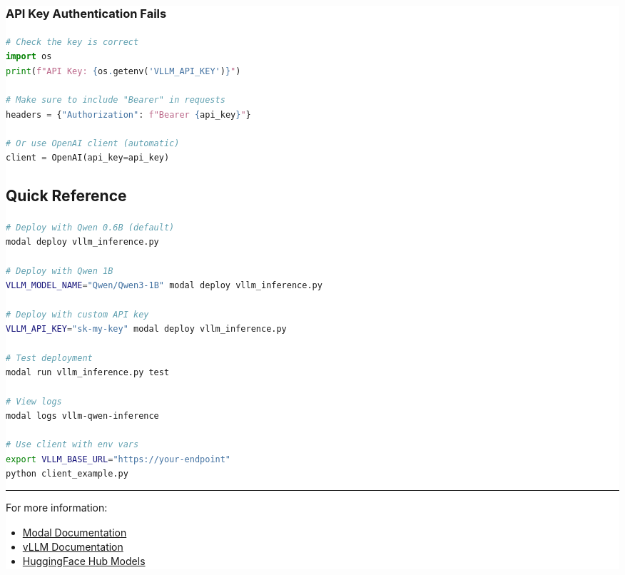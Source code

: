 ### API Key Authentication Fails

```python
# Check the key is correct
import os
print(f"API Key: {os.getenv('VLLM_API_KEY')}")

# Make sure to include "Bearer" in requests
headers = {"Authorization": f"Bearer {api_key}"}

# Or use OpenAI client (automatic)
client = OpenAI(api_key=api_key)
```

## Quick Reference

```bash
# Deploy with Qwen 0.6B (default)
modal deploy vllm_inference.py

# Deploy with Qwen 1B
VLLM_MODEL_NAME="Qwen/Qwen3-1B" modal deploy vllm_inference.py

# Deploy with custom API key
VLLM_API_KEY="sk-my-key" modal deploy vllm_inference.py

# Test deployment
modal run vllm_inference.py test

# View logs
modal logs vllm-qwen-inference

# Use client with env vars
export VLLM_BASE_URL="https://your-endpoint"
python client_example.py
```

---

For more information:
- [Modal Documentation](https://modal.com/docs)
- [vLLM Documentation](https://docs.vllm.ai)
- [HuggingFace Hub Models](https://huggingface.co/models)
